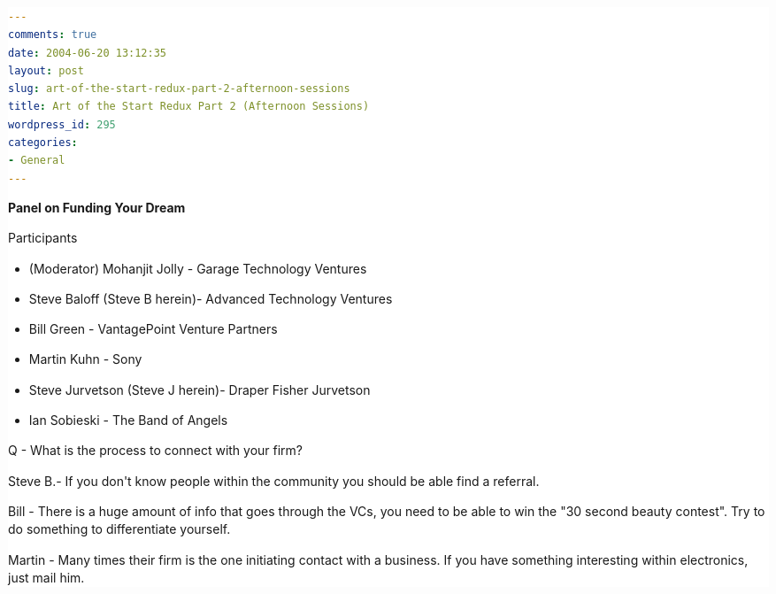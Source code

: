 ```yaml
---
comments: true
date: 2004-06-20 13:12:35
layout: post
slug: art-of-the-start-redux-part-2-afternoon-sessions
title: Art of the Start Redux Part 2 (Afternoon Sessions)
wordpress_id: 295
categories:
- General
---
```


**Panel on Funding Your Dream**





Participants







  * (Moderator) Mohanjit Jolly - Garage Technology Ventures


  * Steve Baloff (Steve B herein)- Advanced Technology Ventures


  * Bill Green - VantagePoint Venture Partners


  * Martin Kuhn - Sony


  * Steve Jurvetson (Steve J herein)- Draper Fisher Jurvetson


  * Ian Sobieski - The Band of Angels





Q - What is the process to connect with your firm?





Steve B.- If you don't know people within the community you should be able find a referral.





Bill - There is a huge amount of info that goes through the VCs, you need to be able to win the "30 second beauty contest". Try to do something to differentiate yourself.





Martin - Many times their firm is the one initiating contact with a business. If you have something interesting within electronics, just mail him.

